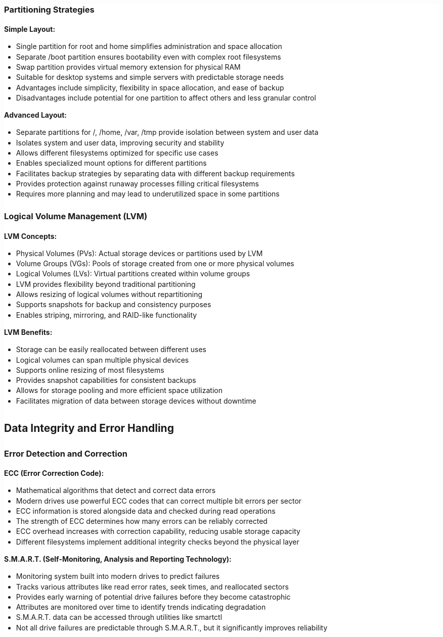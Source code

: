 ### Partitioning Strategies

**Simple Layout:**
- Single partition for root and home simplifies administration and space allocation
- Separate /boot partition ensures bootability even with complex root filesystems
- Swap partition provides virtual memory extension for physical RAM
- Suitable for desktop systems and simple servers with predictable storage needs
- Advantages include simplicity, flexibility in space allocation, and ease of backup
- Disadvantages include potential for one partition to affect others and less granular control

**Advanced Layout:**
- Separate partitions for /, /home, /var, /tmp provide isolation between system and user data
- Isolates system and user data, improving security and stability
- Allows different filesystems optimized for specific use cases
- Enables specialized mount options for different partitions
- Facilitates backup strategies by separating data with different backup requirements
- Provides protection against runaway processes filling critical filesystems
- Requires more planning and may lead to underutilized space in some partitions

### Logical Volume Management (LVM)

**LVM Concepts:**
- Physical Volumes (PVs): Actual storage devices or partitions used by LVM
- Volume Groups (VGs): Pools of storage created from one or more physical volumes
- Logical Volumes (LVs): Virtual partitions created within volume groups
- LVM provides flexibility beyond traditional partitioning
- Allows resizing of logical volumes without repartitioning
- Supports snapshots for backup and consistency purposes
- Enables striping, mirroring, and RAID-like functionality

**LVM Benefits:**
- Storage can be easily reallocated between different uses
- Logical volumes can span multiple physical devices
- Supports online resizing of most filesystems
- Provides snapshot capabilities for consistent backups
- Allows for storage pooling and more efficient space utilization
- Facilitates migration of data between storage devices without downtime

## Data Integrity and Error Handling

### Error Detection and Correction

**ECC (Error Correction Code):**
- Mathematical algorithms that detect and correct data errors
- Modern drives use powerful ECC codes that can correct multiple bit errors per sector
- ECC information is stored alongside data and checked during read operations
- The strength of ECC determines how many errors can be reliably corrected
- ECC overhead increases with correction capability, reducing usable storage capacity
- Different filesystems implement additional integrity checks beyond the physical layer

**S.M.A.R.T. (Self-Monitoring, Analysis and Reporting Technology):**
- Monitoring system built into modern drives to predict failures
- Tracks various attributes like read error rates, seek times, and reallocated sectors
- Provides early warning of potential drive failures before they become catastrophic
- Attributes are monitored over time to identify trends indicating degradation
- S.M.A.R.T. data can be accessed through utilities like smartctl
- Not all drive failures are predictable through S.M.A.R.T., but it significantly improves reliability
